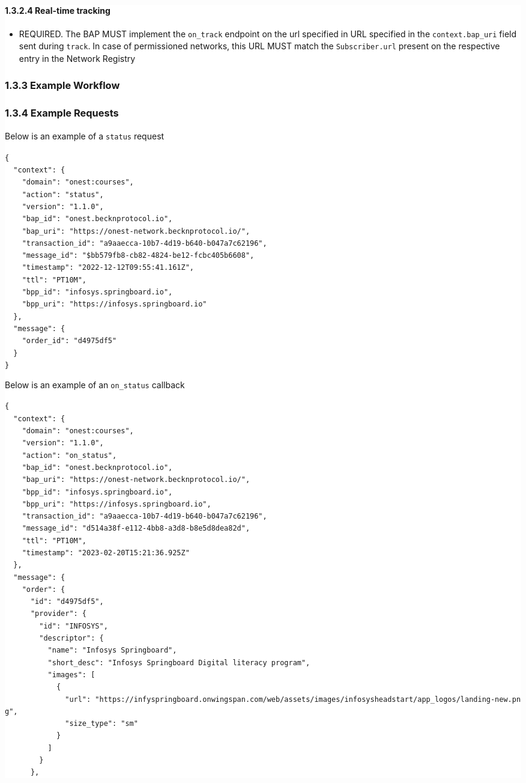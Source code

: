 #### 1.3.2.4 Real-time tracking
- REQUIRED. The BAP MUST implement the `on_track` endpoint on the url specified in URL specified in the `context.bap_uri` field sent during `track`. In case of permissioned networks, this URL MUST match the `Subscriber.url` present on the respective entry in the Network Registry

### 1.3.3 Example Workflow

### 1.3.4 Example Requests

Below is an example of a `status` request
```
{
  "context": {
    "domain": "onest:courses",
    "action": "status",
    "version": "1.1.0",
    "bap_id": "onest.becknprotocol.io",
    "bap_uri": "https://onest-network.becknprotocol.io/",
    "transaction_id": "a9aaecca-10b7-4d19-b640-b047a7c62196",
    "message_id": "$bb579fb8-cb82-4824-be12-fcbc405b6608",
    "timestamp": "2022-12-12T09:55:41.161Z",
    "ttl": "PT10M",
    "bpp_id": "infosys.springboard.io",
    "bpp_uri": "https://infosys.springboard.io"
  },
  "message": {
    "order_id": "d4975df5"
  }
}
```

Below is an example of an `on_status` callback
```
{
  "context": {
    "domain": "onest:courses",
    "version": "1.1.0",
    "action": "on_status",
    "bap_id": "onest.becknprotocol.io",
    "bap_uri": "https://onest-network.becknprotocol.io/",
    "bpp_id": "infosys.springboard.io",
    "bpp_uri": "https://infosys.springboard.io",
    "transaction_id": "a9aaecca-10b7-4d19-b640-b047a7c62196",
    "message_id": "d514a38f-e112-4bb8-a3d8-b8e5d8dea82d",
    "ttl": "PT10M",
    "timestamp": "2023-02-20T15:21:36.925Z"
  },
  "message": {
    "order": {
      "id": "d4975df5",
      "provider": {
        "id": "INFOSYS",
        "descriptor": {
          "name": "Infosys Springboard",
          "short_desc": "Infosys Springboard Digital literacy program",
          "images": [
            {
              "url": "https://infyspringboard.onwingspan.com/web/assets/images/infosysheadstart/app_logos/landing-new.png",
              "size_type": "sm"
            }
          ]
        }
      },
```